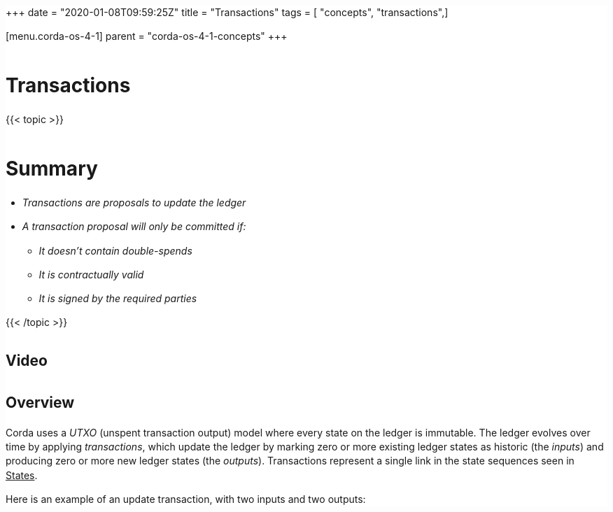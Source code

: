 +++
date = "2020-01-08T09:59:25Z"
title = "Transactions"
tags = [ "concepts", "transactions",]

[menu.corda-os-4-1]
parent = "corda-os-4-1-concepts"
+++


# Transactions


{{< topic >}}
# Summary


* *Transactions are proposals to update the ledger*


* *A transaction proposal will only be committed if:*


    * *It doesn’t contain double-spends*


    * *It is contractually valid*


    * *It is signed by the required parties*




{{< /topic >}}
## Video

<iframe src="https://player.vimeo.com/video/213879807" width="640" height="360" frameborder="0" webkitallowfullscreen="true" mozallowfullscreen="true" allowfullscreen="true"></iframe>


<p></p>

## Overview

Corda uses a *UTXO* (unspent transaction output) model where every state on the ledger is immutable. The ledger
                evolves over time by applying *transactions*, which update the ledger by marking zero or more existing ledger states
                as historic (the *inputs*) and producing zero or more new ledger states (the *outputs*). Transactions represent a
                single link in the state sequences seen in [States](key-concepts-states.md).

Here is an example of an update transaction, with two inputs and two outputs:
